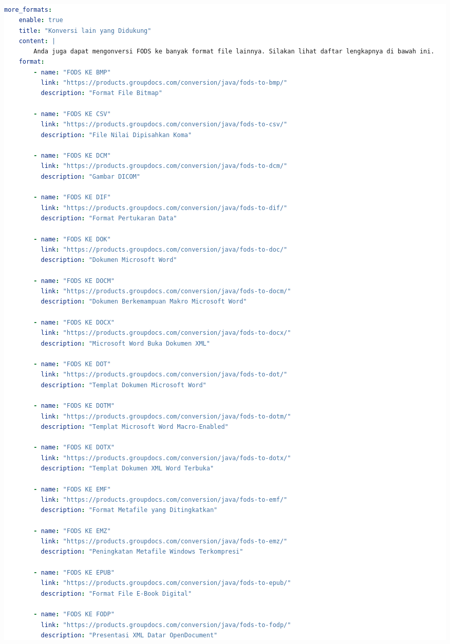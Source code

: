 ```yaml
more_formats:
    enable: true
    title: "Konversi lain yang Didukung"
    content: |
        Anda juga dapat mengonversi FODS ke banyak format file lainnya. Silakan lihat daftar lengkapnya di bawah ini.
    format: 
        - name: "FODS KE BMP"
          link: "https://products.groupdocs.com/conversion/java/fods-to-bmp/"
          description: "Format File Bitmap"

        - name: "FODS KE CSV"
          link: "https://products.groupdocs.com/conversion/java/fods-to-csv/"
          description: "File Nilai Dipisahkan Koma"

        - name: "FODS KE DCM"
          link: "https://products.groupdocs.com/conversion/java/fods-to-dcm/"
          description: "Gambar DICOM"

        - name: "FODS KE DIF"
          link: "https://products.groupdocs.com/conversion/java/fods-to-dif/"
          description: "Format Pertukaran Data"

        - name: "FODS KE DOK"
          link: "https://products.groupdocs.com/conversion/java/fods-to-doc/"
          description: "Dokumen Microsoft Word"

        - name: "FODS KE DOCM"
          link: "https://products.groupdocs.com/conversion/java/fods-to-docm/"
          description: "Dokumen Berkemampuan Makro Microsoft Word"

        - name: "FODS KE DOCX"
          link: "https://products.groupdocs.com/conversion/java/fods-to-docx/"
          description: "Microsoft Word Buka Dokumen XML"

        - name: "FODS KE DOT"
          link: "https://products.groupdocs.com/conversion/java/fods-to-dot/"
          description: "Templat Dokumen Microsoft Word"

        - name: "FODS KE DOTM"
          link: "https://products.groupdocs.com/conversion/java/fods-to-dotm/"
          description: "Templat Microsoft Word Macro-Enabled"

        - name: "FODS KE DOTX"
          link: "https://products.groupdocs.com/conversion/java/fods-to-dotx/"
          description: "Templat Dokumen XML Word Terbuka"

        - name: "FODS KE EMF"
          link: "https://products.groupdocs.com/conversion/java/fods-to-emf/"
          description: "Format Metafile yang Ditingkatkan"

        - name: "FODS KE EMZ"
          link: "https://products.groupdocs.com/conversion/java/fods-to-emz/"
          description: "Peningkatan Metafile Windows Terkompresi"

        - name: "FODS KE EPUB"
          link: "https://products.groupdocs.com/conversion/java/fods-to-epub/"
          description: "Format File E-Book Digital"

        - name: "FODS KE FODP"
          link: "https://products.groupdocs.com/conversion/java/fods-to-fodp/"
          description: "Presentasi XML Datar OpenDocument"

```